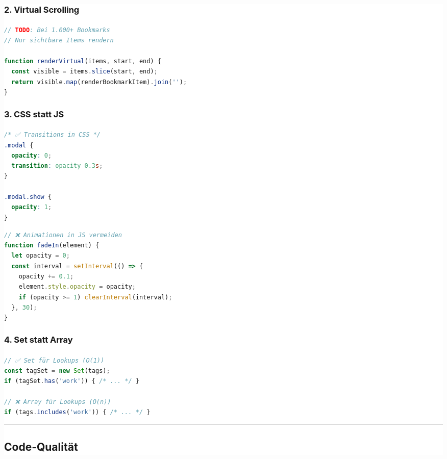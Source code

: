 ### 2. Virtual Scrolling

```javascript
// TODO: Bei 1.000+ Bookmarks
// Nur sichtbare Items rendern

function renderVirtual(items, start, end) {
  const visible = items.slice(start, end);
  return visible.map(renderBookmarkItem).join('');
}
```

### 3. CSS statt JS

```css
/* ✅ Transitions in CSS */
.modal {
  opacity: 0;
  transition: opacity 0.3s;
}

.modal.show {
  opacity: 1;
}
```

```javascript
// ❌ Animationen in JS vermeiden
function fadeIn(element) {
  let opacity = 0;
  const interval = setInterval(() => {
    opacity += 0.1;
    element.style.opacity = opacity;
    if (opacity >= 1) clearInterval(interval);
  }, 30);
}
```

### 4. Set statt Array

```javascript
// ✅ Set für Lookups (O(1))
const tagSet = new Set(tags);
if (tagSet.has('work')) { /* ... */ }

// ❌ Array für Lookups (O(n))
if (tags.includes('work')) { /* ... */ }
```

---

## Code-Qualität
